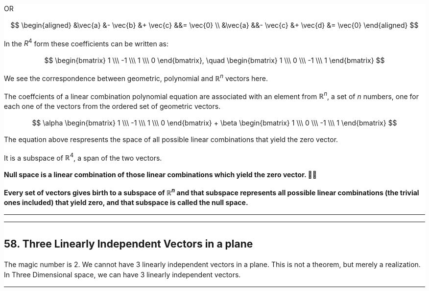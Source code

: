 OR

$$
\begin{aligned}
&\vec{a} &- \vec{b} &+ \vec{c} &&= \vec{0} \\
&\vec{a} &&- \vec{c} &+ \vec{d} &= \vec{0}
\end{aligned}
$$

In the $R^4$ form these coefficients can be written as:

$$
\begin{bmatrix}
1 \\\ -1 \\\ 1 \\\ 0
\end{bmatrix}, \quad
\begin{bmatrix}
1 \\\ 0 \\\ -1 \\\ 1
\end{bmatrix}
$$

We see the correspondence between geometric, polynomial and $\mathbb{R}^n$ vectors here.

The coeffcients of a linear combination polynomial equation are associated with an element from $\mathbb{R}^n$, a set of $n$ numbers, one for each one of the vectors from the ordered set of geometric vectors.

$$
\alpha
\begin{bmatrix}
1 \\\ -1 \\\ 1 \\\ 0
\end{bmatrix} +
\beta
\begin{bmatrix}
1 \\\ 0 \\\ -1 \\\ 1
\end{bmatrix}
$$

The equation above respresents the space of all possible linear combinations that yield the zero vector.

It is a subspace of $\mathbb{R}^4$, a span of the two vectors.

__Null space is a linear combination of those linear combinations which yield the zero vector. 😵‍💫__

__Every set of vectors gives birth to a subspace of $\mathbb{R}^n$ and that subspace represents all possible linear combinations (the trivial ones included) that yield zero, and that subspace is called the null space.__

---

---

## 58. Three Linearly Independent Vectors in a plane

The magic number is 2. We cannot have 3 linearly independent vectors in a plane. This is not a theorem, but merely a realization.
In Three Dimensional space, we can have 3 linearly independent vectors.

---